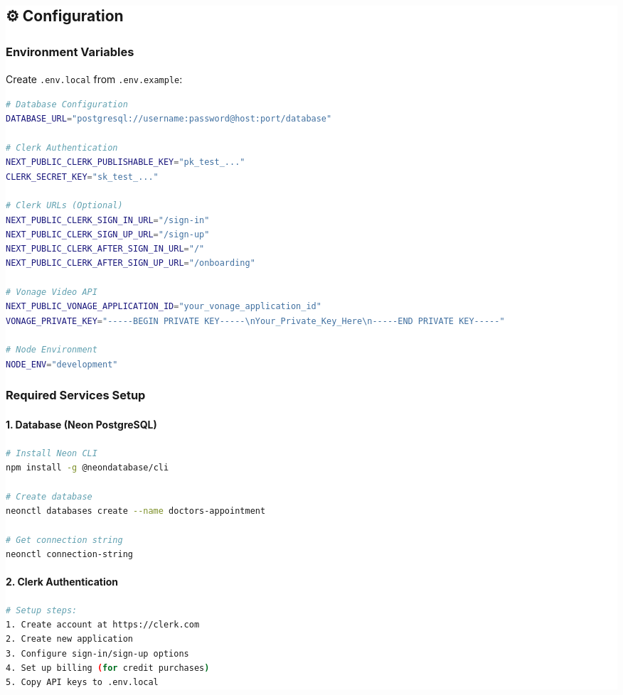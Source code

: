 ## ⚙️ Configuration

### Environment Variables

Create `.env.local` from `.env.example`:

```bash
# Database Configuration
DATABASE_URL="postgresql://username:password@host:port/database"

# Clerk Authentication
NEXT_PUBLIC_CLERK_PUBLISHABLE_KEY="pk_test_..."
CLERK_SECRET_KEY="sk_test_..."

# Clerk URLs (Optional)
NEXT_PUBLIC_CLERK_SIGN_IN_URL="/sign-in"
NEXT_PUBLIC_CLERK_SIGN_UP_URL="/sign-up"
NEXT_PUBLIC_CLERK_AFTER_SIGN_IN_URL="/"
NEXT_PUBLIC_CLERK_AFTER_SIGN_UP_URL="/onboarding"

# Vonage Video API
NEXT_PUBLIC_VONAGE_APPLICATION_ID="your_vonage_application_id"
VONAGE_PRIVATE_KEY="-----BEGIN PRIVATE KEY-----\nYour_Private_Key_Here\n-----END PRIVATE KEY-----"

# Node Environment
NODE_ENV="development"
```

### Required Services Setup

#### 1. **Database (Neon PostgreSQL)**
```bash
# Install Neon CLI
npm install -g @neondatabase/cli

# Create database
neonctl databases create --name doctors-appointment

# Get connection string
neonctl connection-string
```

#### 2. **Clerk Authentication**
```bash
# Setup steps:
1. Create account at https://clerk.com
2. Create new application
3. Configure sign-in/sign-up options
4. Set up billing (for credit purchases)
5. Copy API keys to .env.local
```
